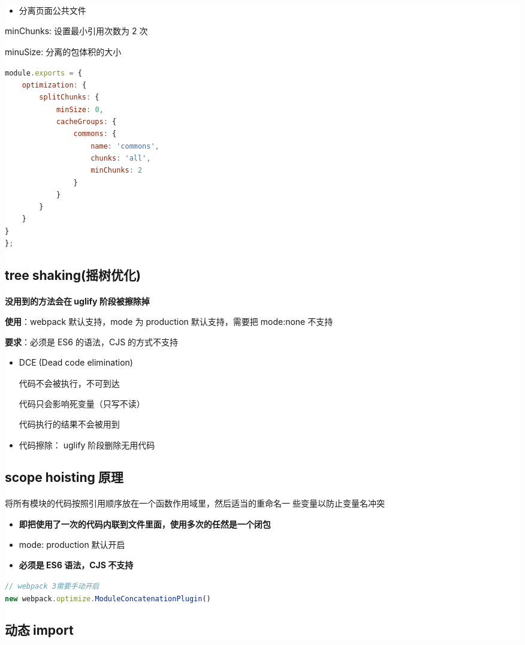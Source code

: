 - 分离⻚⾯公共⽂件

minChunks: 设置最⼩引⽤次数为 2 次

minuSize: 分离的包体积的⼤⼩

```js
module.exports = {
    optimization: {
        splitChunks: {
            minSize: 0,
            cacheGroups: {
                commons: {
                    name: 'commons',
                    chunks: 'all',
                    minChunks: 2
                }
            }
        }
    }
}
};
```

## tree shaking(摇树优化)

**没⽤到的⽅法会在 uglify 阶段被擦除掉**

**使⽤**：webpack 默认⽀持，mode 为 production 默认支持，需要把 mode:none 不支持

**要求**：必须是 ES6 的语法，CJS 的⽅式不⽀持

- DCE (Dead code elimination)

  代码不会被执⾏，不可到达

  代码只会影响死变量（只写不读）

  代码执⾏的结果不会被⽤到

- 代码擦除： uglify 阶段删除⽆⽤代码

## scope hoisting 原理

将所有模块的代码按照引⽤顺序放在⼀个函数作⽤域⾥，然后适当的重命名⼀ 些变量以防⽌变量名冲突

- **即把使用了一次的代码内联到文件里面，使用多次的任然是一个闭包**

- mode: production 默认开启

- **必须是 ES6 语法，CJS 不⽀持**

```js
// webpack 3需要手动开启
new webpack.optimize.ModuleConcatenationPlugin()
```

## 动态 import
